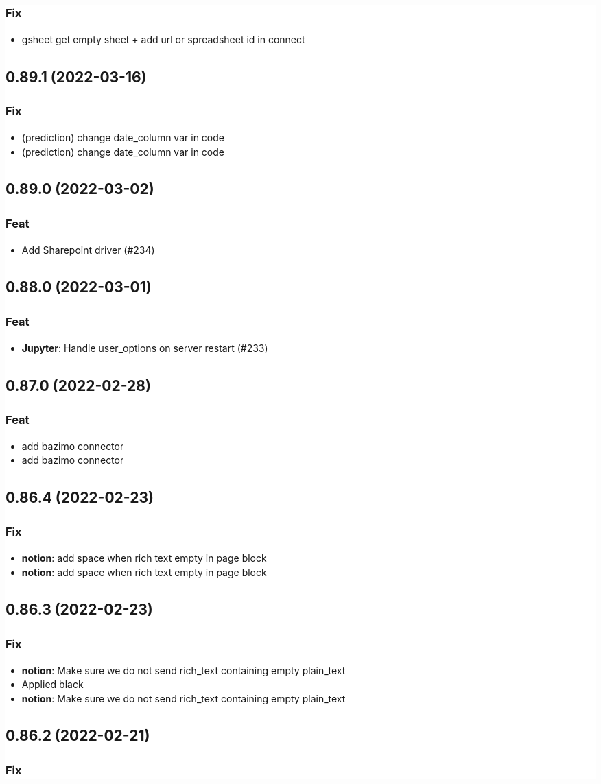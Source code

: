 ### Fix

- gsheet get empty sheet + add url or spreadsheet id in connect

## 0.89.1 (2022-03-16)

### Fix

- (prediction) change date_column var in code
- (prediction) change date_column var in code

## 0.89.0 (2022-03-02)

### Feat

- Add Sharepoint driver (#234)

## 0.88.0 (2022-03-01)

### Feat

- **Jupyter**: Handle user_options on server restart (#233)

## 0.87.0 (2022-02-28)

### Feat

- add bazimo connector
- add bazimo connector

## 0.86.4 (2022-02-23)

### Fix

- **notion**: add space when rich text empty in page block
- **notion**: add space when rich text empty in page block

## 0.86.3 (2022-02-23)

### Fix

- **notion**: Make sure we do not send rich_text containing empty plain_text
- Applied black
- **notion**: Make sure we do not send rich_text containing empty plain_text

## 0.86.2 (2022-02-21)

### Fix
